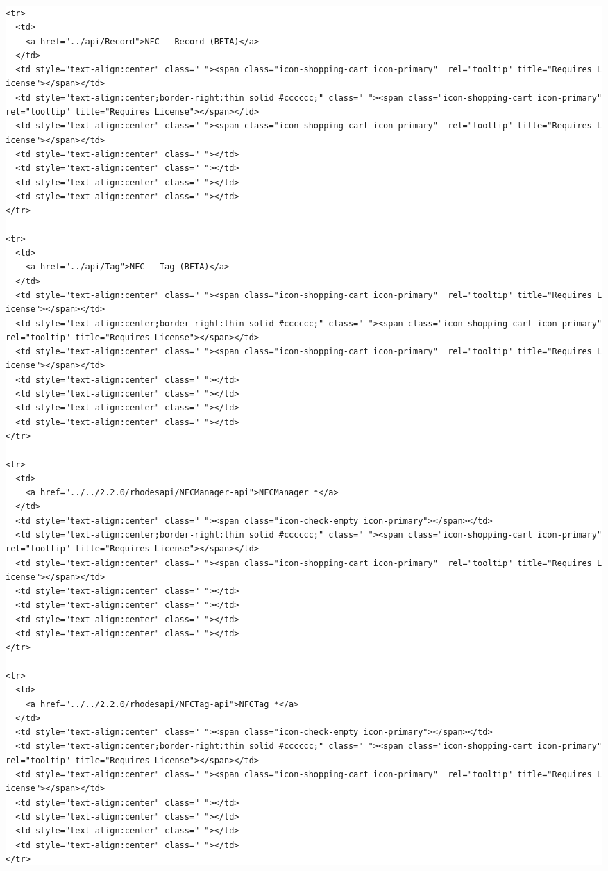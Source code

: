     <tr>
      <td>
        <a href="../api/Record">NFC - Record (BETA)</a>
      </td>
      <td style="text-align:center" class=" "><span class="icon-shopping-cart icon-primary"  rel="tooltip" title="Requires License"></span></td>
      <td style="text-align:center;border-right:thin solid #cccccc;" class=" "><span class="icon-shopping-cart icon-primary"  rel="tooltip" title="Requires License"></span></td>
      <td style="text-align:center" class=" "><span class="icon-shopping-cart icon-primary"  rel="tooltip" title="Requires License"></span></td>
      <td style="text-align:center" class=" "></td>
      <td style="text-align:center" class=" "></td>
      <td style="text-align:center" class=" "></td>
      <td style="text-align:center" class=" "></td>
    </tr>

    <tr>
      <td>
        <a href="../api/Tag">NFC - Tag (BETA)</a>
      </td>
      <td style="text-align:center" class=" "><span class="icon-shopping-cart icon-primary"  rel="tooltip" title="Requires License"></span></td>
      <td style="text-align:center;border-right:thin solid #cccccc;" class=" "><span class="icon-shopping-cart icon-primary"  rel="tooltip" title="Requires License"></span></td>
      <td style="text-align:center" class=" "><span class="icon-shopping-cart icon-primary"  rel="tooltip" title="Requires License"></span></td>
      <td style="text-align:center" class=" "></td>
      <td style="text-align:center" class=" "></td>
      <td style="text-align:center" class=" "></td>
      <td style="text-align:center" class=" "></td>
    </tr>

    <tr>
      <td>
        <a href="../../2.2.0/rhodesapi/NFCManager-api">NFCManager *</a>
      </td>
      <td style="text-align:center" class=" "><span class="icon-check-empty icon-primary"></span></td>
      <td style="text-align:center;border-right:thin solid #cccccc;" class=" "><span class="icon-shopping-cart icon-primary"  rel="tooltip" title="Requires License"></span></td>
      <td style="text-align:center" class=" "><span class="icon-shopping-cart icon-primary"  rel="tooltip" title="Requires License"></span></td>
      <td style="text-align:center" class=" "></td>
      <td style="text-align:center" class=" "></td>
      <td style="text-align:center" class=" "></td>
      <td style="text-align:center" class=" "></td>
    </tr>

    <tr>
      <td>
        <a href="../../2.2.0/rhodesapi/NFCTag-api">NFCTag *</a>
      </td>
      <td style="text-align:center" class=" "><span class="icon-check-empty icon-primary"></span></td>
      <td style="text-align:center;border-right:thin solid #cccccc;" class=" "><span class="icon-shopping-cart icon-primary"  rel="tooltip" title="Requires License"></span></td>
      <td style="text-align:center" class=" "><span class="icon-shopping-cart icon-primary"  rel="tooltip" title="Requires License"></span></td>
      <td style="text-align:center" class=" "></td>
      <td style="text-align:center" class=" "></td>
      <td style="text-align:center" class=" "></td>
      <td style="text-align:center" class=" "></td>
    </tr>
